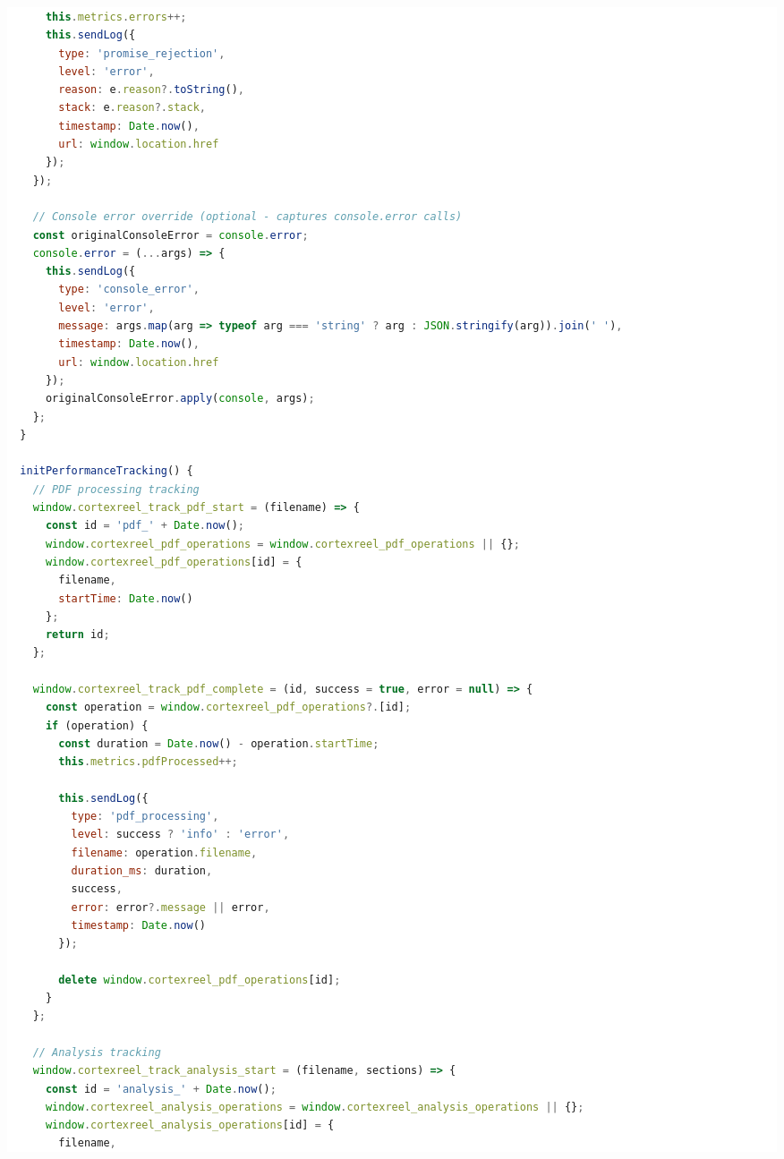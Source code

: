 ```javascript
      this.metrics.errors++;
      this.sendLog({
        type: 'promise_rejection',
        level: 'error',
        reason: e.reason?.toString(),
        stack: e.reason?.stack,
        timestamp: Date.now(),
        url: window.location.href
      });
    });

    // Console error override (optional - captures console.error calls)
    const originalConsoleError = console.error;
    console.error = (...args) => {
      this.sendLog({
        type: 'console_error',
        level: 'error',
        message: args.map(arg => typeof arg === 'string' ? arg : JSON.stringify(arg)).join(' '),
        timestamp: Date.now(),
        url: window.location.href
      });
      originalConsoleError.apply(console, args);
    };
  }

  initPerformanceTracking() {
    // PDF processing tracking
    window.cortexreel_track_pdf_start = (filename) => {
      const id = 'pdf_' + Date.now();
      window.cortexreel_pdf_operations = window.cortexreel_pdf_operations || {};
      window.cortexreel_pdf_operations[id] = {
        filename,
        startTime: Date.now()
      };
      return id;
    };

    window.cortexreel_track_pdf_complete = (id, success = true, error = null) => {
      const operation = window.cortexreel_pdf_operations?.[id];
      if (operation) {
        const duration = Date.now() - operation.startTime;
        this.metrics.pdfProcessed++;
        
        this.sendLog({
          type: 'pdf_processing',
          level: success ? 'info' : 'error',
          filename: operation.filename,
          duration_ms: duration,
          success,
          error: error?.message || error,
          timestamp: Date.now()
        });

        delete window.cortexreel_pdf_operations[id];
      }
    };

    // Analysis tracking
    window.cortexreel_track_analysis_start = (filename, sections) => {
      const id = 'analysis_' + Date.now();
      window.cortexreel_analysis_operations = window.cortexreel_analysis_operations || {};
      window.cortexreel_analysis_operations[id] = {
        filename,
```